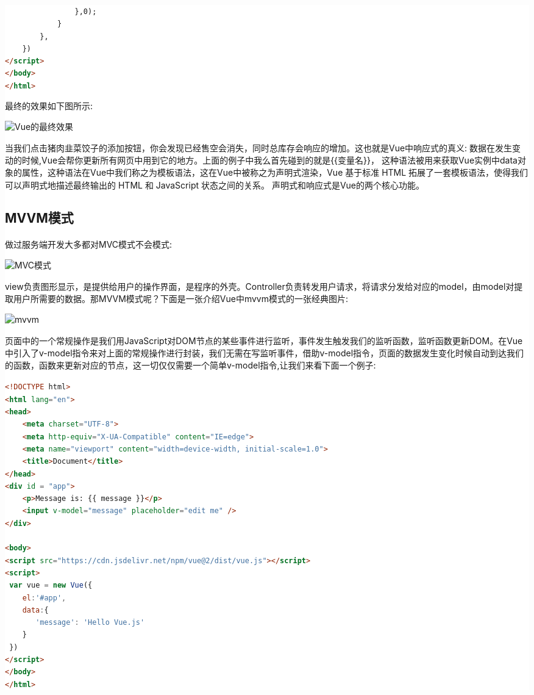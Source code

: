 ```html
                },0);
            }
        },
    })
</script>
</body>
</html>
```

最终的效果如下图所示: 

![Vue的最终效果](http://tvax4.sinaimg.cn/large/006e5UvNgy1h7m9t9dtz4j30nx061q31.jpg)

当我们点击猪肉韭菜饺子的添加按钮，你会发现已经售空会消失，同时总库存会响应的增加。这也就是Vue中响应式的真义: 数据在发生变动的时候,Vue会帮你更新所有网页中用到它的地方。上面的例子中我么首先碰到的就是{{变量名}}， 这种语法被用来获取Vue实例中data对象的属性，这种语法在Vue中我们称之为模板语法，这在Vue中被称之为声明式渲染，Vue 基于标准 HTML 拓展了一套模板语法，使得我们可以声明式地描述最终输出的 HTML 和 JavaScript 状态之间的关系。 声明式和响应式是Vue的两个核心功能。

## MVVM模式

做过服务端开发大多都对MVC模式不会模式:

![MVC模式](http://tvax2.sinaimg.cn/large/006e5UvNgy1h7u0qdvdx5j30um0ctmxf.jpg)



view负责图形显示，是提供给用户的操作界面，是程序的外壳。Controller负责转发用户请求，将请求分发给对应的model，由model对提取用户所需要的数据。那MVVM模式呢？下面是一张介绍Vue中mvvm模式的一张经典图片:

![mvvm](http://tvax3.sinaimg.cn/large/006e5UvNgy1h7u0zr5prdj318g0nmadh.jpg)

页面中的一个常规操作是我们用JavaScript对DOM节点的某些事件进行监听，事件发生触发我们的监听函数，监听函数更新DOM。在Vue中引入了v-model指令来对上面的常规操作进行封装，我们无需在写监听事件，借助v-model指令，页面的数据发生变化时候自动到达我们的函数，函数来更新对应的节点，这一切仅仅需要一个简单v-model指令,让我们来看下面一个例子:

```html
<!DOCTYPE html>
<html lang="en">
<head>
    <meta charset="UTF-8">
    <meta http-equiv="X-UA-Compatible" content="IE=edge">
    <meta name="viewport" content="width=device-width, initial-scale=1.0">
    <title>Document</title>
</head>
<div id = "app">
    <p>Message is: {{ message }}</p>
    <input v-model="message" placeholder="edit me" />
</div>

<body>
<script src="https://cdn.jsdelivr.net/npm/vue@2/dist/vue.js"></script>   
<script>
 var vue = new Vue({
    el:'#app',
    data:{
       'message': 'Hello Vue.js'     
    }
 })
</script>
</body>
</html>
```

